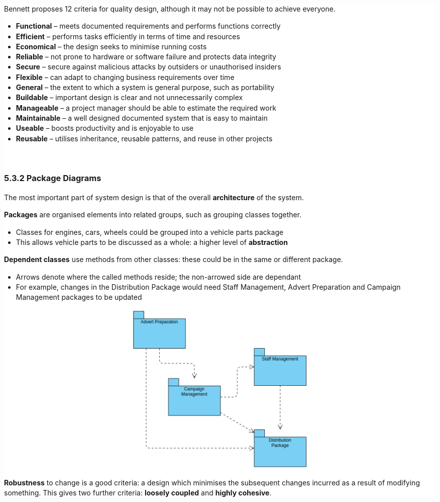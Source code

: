 Bennett proposes 12 criteria for quality design, although it may not be possible to achieve everyone.
* **Functional** – meets documented requirements and performs functions correctly
* **Efficient** – performs tasks efficiently in terms of time and resources
* **Economical** – the design seeks to minimise running costs
* **Reliable** – not prone to hardware or software failure and protects data integrity
* **Secure** – secure against malicious attacks by outsiders or unauthorised insiders
* **Flexible** – can adapt to changing business requirements over time
* **General** – the extent to which a system is general purpose, such as portability
* **Buildable** – important design is clear and not unnecessarily complex
* **Manageable** – a project manager should be able to estimate the required work 
* **Maintainable** – a well designed documented system that is easy to maintain
* **Useable** – boosts productivity and is enjoyable to use
* **Reusable** – utilises inheritance, reusable patterns, and reuse in other projects

&emsp;
### **5.3.2 Package Diagrams**

The most important part of system design is that of the overall **architecture** of the system. 

**Packages** are organised elements into related groups, such as grouping classes together.
* Classes for engines, cars, wheels could be grouped into a vehicle parts package 
* This allows vehicle parts to be discussed as a whole: a higher level of **abstraction**

**Dependent classes** use methods from other classes: these could be in the same or different package. 
* Arrows denote where the called methods reside; the non-arrowed side are dependant
* For example, changes in the Distribution Package would need Staff Management, Advert Preparation and Campaign Management packages to be updated
<p align="center">
  <img src="img/05/0501dependentpackages.jpg" alt="Dependent Packages">
</p>

**Robustness** to change is a good criteria: a design which minimises the subsequent changes incurred as a result of modifying something. This gives two further criteria: **loosely coupled** and **highly cohesive**. 

